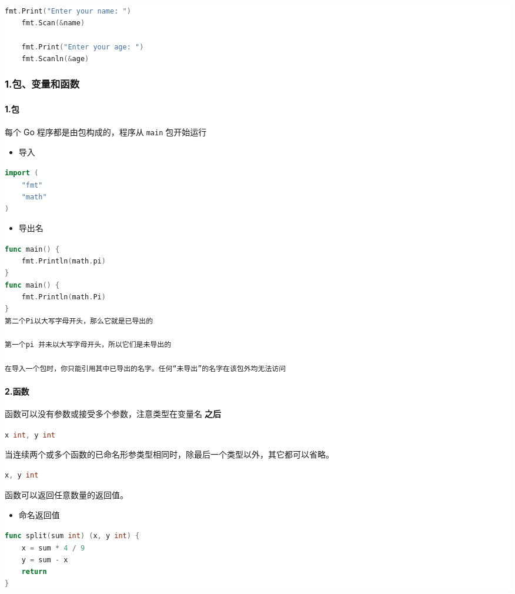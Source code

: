 ```go
fmt.Print("Enter your name: ")
    fmt.Scan(&name)

    fmt.Print("Enter your age: ")
    fmt.Scanln(&age)
```

### 1.包、变量和函数

#### 1.包

每个 Go 程序都是由包构成的，程序从 `main` 包开始运行

* 导入

```go
import (
	"fmt"
	"math"
)
```

* 导出名

```go
func main() {
	fmt.Println(math.pi)
}
func main() {
	fmt.Println(math.Pi)
}
第二个Pi以大写字母开头，那么它就是已导出的

第一个pi 并未以大写字母开头，所以它们是未导出的

在导入一个包时，你只能引用其中已导出的名字。任何“未导出”的名字在该包外均无法访问
```

#### 2.函数

函数可以没有参数或接受多个参数，注意类型在变量名 **之后**

```go
x int, y int
```

当连续两个或多个函数的已命名形参类型相同时，除最后一个类型以外，其它都可以省略。

```go
x, y int
```

函数可以返回任意数量的返回值。

* 命名返回值

```go
func split(sum int) (x, y int) {
	x = sum * 4 / 9
	y = sum - x
	return
}
```
